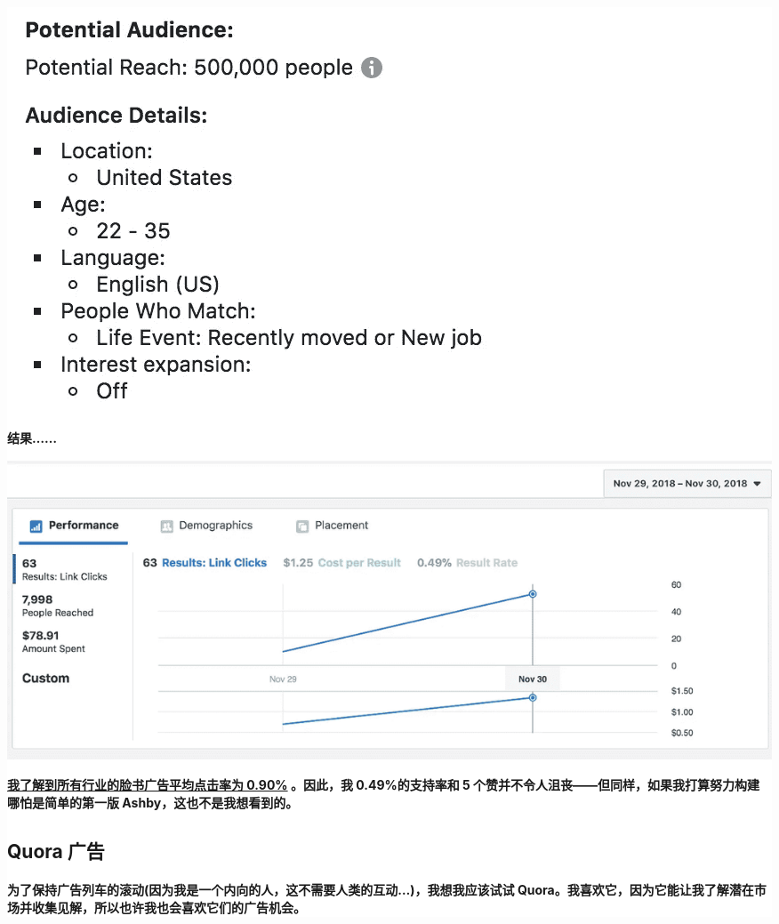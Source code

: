 **![](img/510b07fd870163848567b18c6fbf563f.png)**

****结果……****

**![](img/5f03906d2ea667e658f5e53b015c5c49.png)**

**[我了解到所有行业的脸书广告平均点击率为 0.90%](https://www.wordstream.com/blog/ws/2017/02/28/facebook-advertising-benchmarks) 。因此，我 0.49%的支持率和 5 个赞并不令人沮丧——但同样，如果我打算努力构建哪怕是简单的第一版 Ashby，这也不是我想看到的。**

## **Quora 广告**

**为了保持广告列车的滚动(因为我是一个内向的人，这不需要人类的互动…)，我想我应该试试 Quora。我喜欢它，因为它能让我了解潜在市场并收集见解，所以也许我也会喜欢它们的广告机会。**
